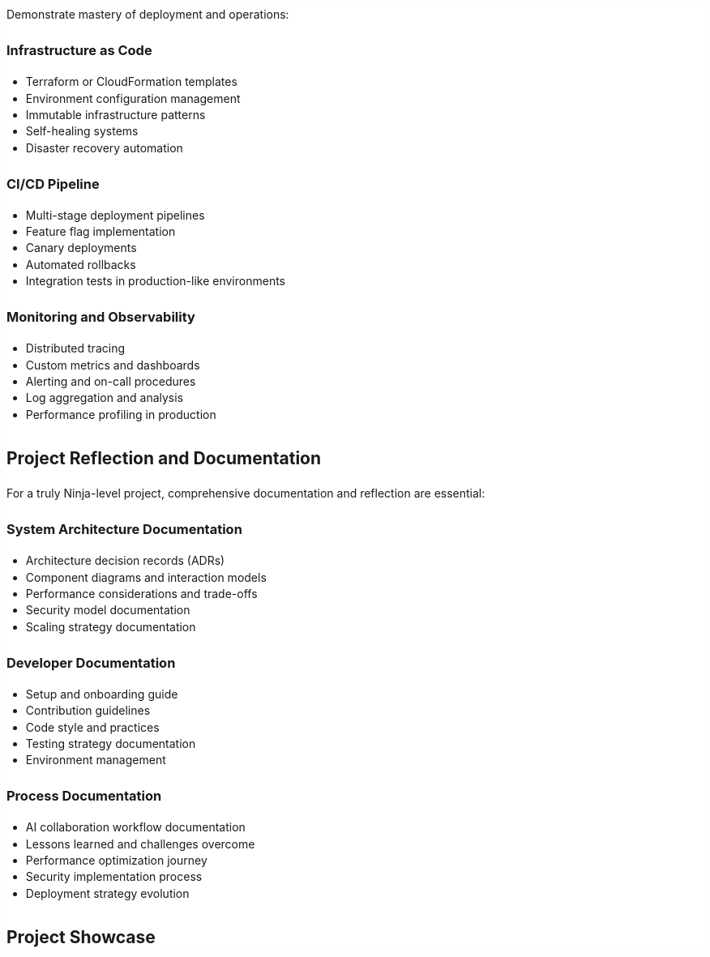 Demonstrate mastery of deployment and operations:

### Infrastructure as Code
- Terraform or CloudFormation templates
- Environment configuration management
- Immutable infrastructure patterns
- Self-healing systems
- Disaster recovery automation

### CI/CD Pipeline
- Multi-stage deployment pipelines
- Feature flag implementation
- Canary deployments
- Automated rollbacks
- Integration tests in production-like environments

### Monitoring and Observability
- Distributed tracing
- Custom metrics and dashboards
- Alerting and on-call procedures
- Log aggregation and analysis
- Performance profiling in production

## Project Reflection and Documentation

For a truly Ninja-level project, comprehensive documentation and reflection are essential:

### System Architecture Documentation
- Architecture decision records (ADRs)
- Component diagrams and interaction models
- Performance considerations and trade-offs
- Security model documentation
- Scaling strategy documentation

### Developer Documentation
- Setup and onboarding guide
- Contribution guidelines
- Code style and practices
- Testing strategy documentation
- Environment management

### Process Documentation
- AI collaboration workflow documentation
- Lessons learned and challenges overcome
- Performance optimization journey
- Security implementation process
- Deployment strategy evolution

## Project Showcase
